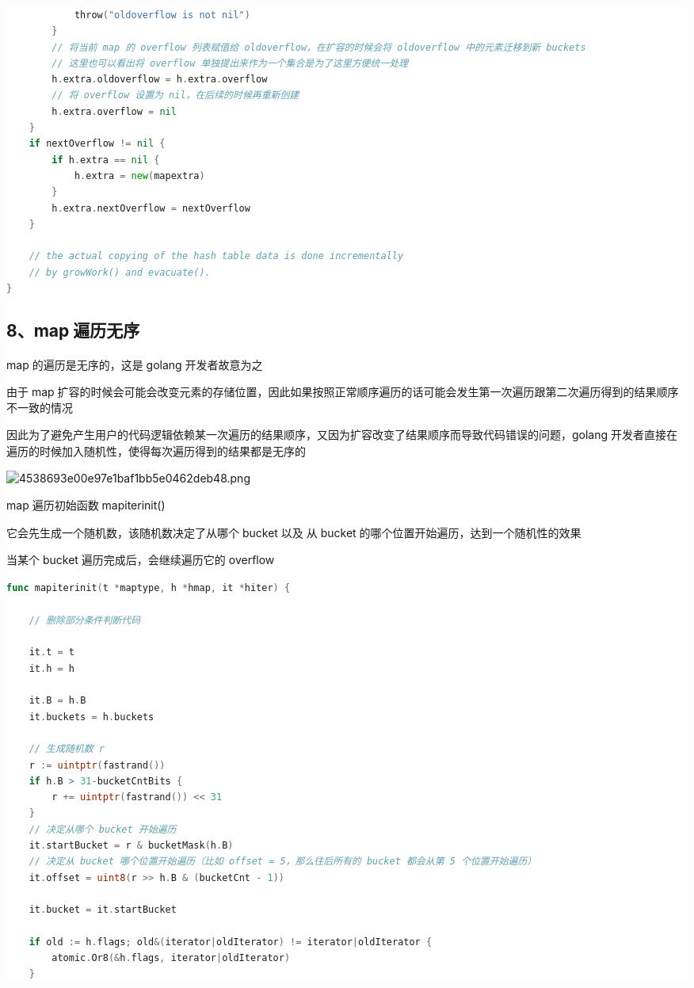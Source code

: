 ```go
			throw("oldoverflow is not nil")
		}
        // 将当前 map 的 overflow 列表赋值给 oldoverflow，在扩容的时候会将 oldoverflow 中的元素迁移到新 buckets
        // 这里也可以看出将 overflow 单独提出来作为一个集合是为了这里方便统一处理
		h.extra.oldoverflow = h.extra.overflow
        // 将 overflow 设置为 nil，在后续的时候再重新创建
		h.extra.overflow = nil
	}
	if nextOverflow != nil {
		if h.extra == nil {
			h.extra = new(mapextra)
		}
		h.extra.nextOverflow = nextOverflow
	}

	// the actual copying of the hash table data is done incrementally
	// by growWork() and evacuate().
}
```



## 8、map 遍历无序

map 的遍历是无序的，这是 golang 开发者故意为之

由于 map 扩容的时候会可能会改变元素的存储位置，因此如果按照正常顺序遍历的话可能会发生第一次遍历跟第二次遍历得到的结果顺序不一致的情况

因此为了避免产生用户的代码逻辑依赖某一次遍历的结果顺序，又因为扩容改变了结果顺序而导致代码错误的问题，golang 开发者直接在遍历的时候加入随机性，使得每次遍历得到的结果都是无序的

![4538693e00e97e1baf1bb5e0462deb48.png](https://img-blog.csdnimg.cn/img_convert/4538693e00e97e1baf1bb5e0462deb48.png)



map 遍历初始函数 mapiterinit()

它会先生成一个随机数，该随机数决定了从哪个 bucket 以及 从 bucket 的哪个位置开始遍历，达到一个随机性的效果

当某个 bucket 遍历完成后，会继续遍历它的 overflow

```go
func mapiterinit(t *maptype, h *hmap, it *hiter) {

    // 删除部分条件判断代码
    
	it.t = t
	it.h = h

	it.B = h.B
	it.buckets = h.buckets

    // 生成随机数 r
	r := uintptr(fastrand())
	if h.B > 31-bucketCntBits {
		r += uintptr(fastrand()) << 31
	}
    // 决定从哪个 bucket 开始遍历
	it.startBucket = r & bucketMask(h.B)
    // 决定从 bucket 哪个位置开始遍历（比如 offset = 5，那么往后所有的 bucket 都会从第 5 个位置开始遍历）
	it.offset = uint8(r >> h.B & (bucketCnt - 1))

	it.bucket = it.startBucket

	if old := h.flags; old&(iterator|oldIterator) != iterator|oldIterator {
		atomic.Or8(&h.flags, iterator|oldIterator)
	}

```